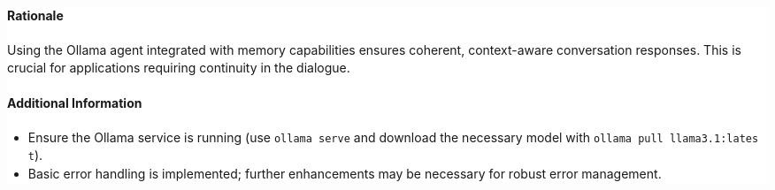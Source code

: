 
#### Rationale
Using the Ollama agent integrated with memory capabilities ensures coherent, context-aware conversation responses. This is crucial for applications requiring continuity in the dialogue.

#### Additional Information
- Ensure the Ollama service is running (use `ollama serve` and download the necessary model with `ollama pull llama3.1:latest`).
- Basic error handling is implemented; further enhancements may be necessary for robust error management.